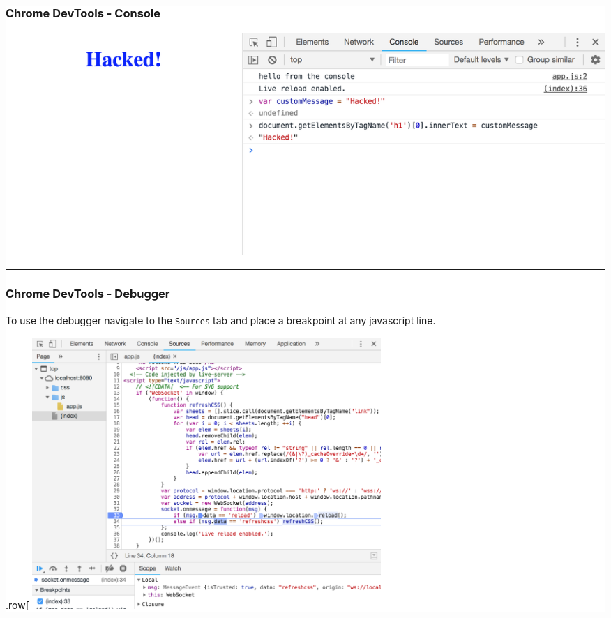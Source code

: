 ### Chrome DevTools - Console
<img src="/images/01-devtools-console.png" width="100%" height="auto">

---
### Chrome DevTools - Debugger
To use the debugger navigate to the `Sources` tab and place a breakpoint at any javascript line.

.row[
  <img style="margin-right: 1.5em;" src="/images/01-devtools-sources.png" width="500px" height="auto">
